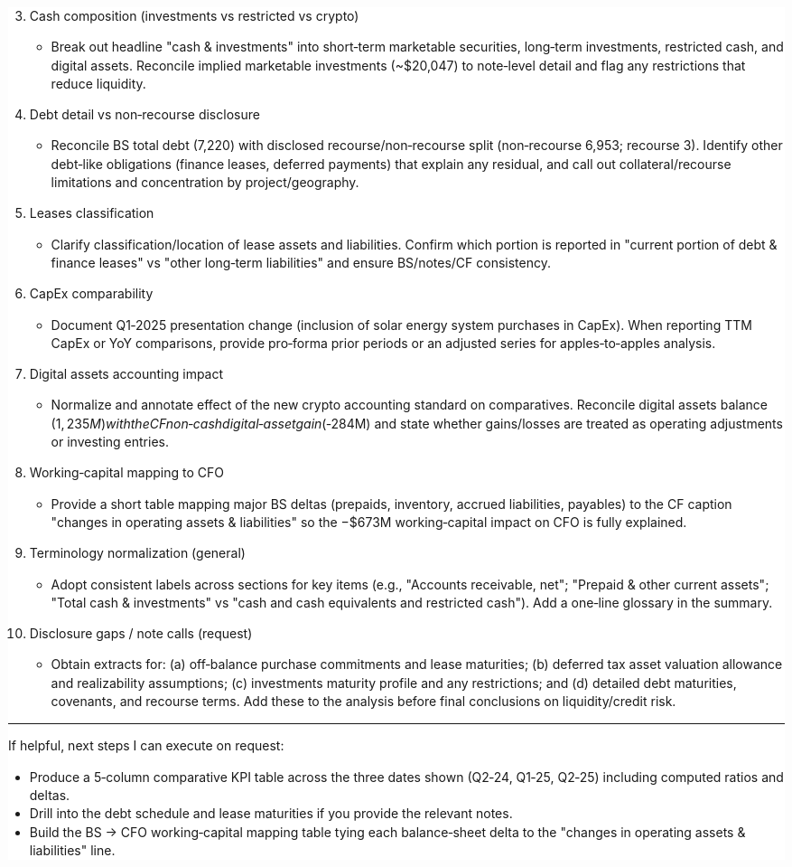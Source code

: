 3. Cash composition (investments vs restricted vs crypto)
   - Break out headline "cash & investments" into short‑term marketable securities, long‑term investments, restricted cash, and digital assets. Reconcile implied marketable investments (~$20,047) to note‑level detail and flag any restrictions that reduce liquidity.

4. Debt detail vs non‑recourse disclosure
   - Reconcile BS total debt (7,220) with disclosed recourse/non‑recourse split (non‑recourse 6,953; recourse 3). Identify other debt‑like obligations (finance leases, deferred payments) that explain any residual, and call out collateral/recourse limitations and concentration by project/geography.

5. Leases classification
   - Clarify classification/location of lease assets and liabilities. Confirm which portion is reported in "current portion of debt & finance leases" vs "other long‑term liabilities" and ensure BS/notes/CF consistency.

6. CapEx comparability
   - Document Q1‑2025 presentation change (inclusion of solar energy system purchases in CapEx). When reporting TTM CapEx or YoY comparisons, provide pro‑forma prior periods or an adjusted series for apples‑to‑apples analysis.

7. Digital assets accounting impact
   - Normalize and annotate effect of the new crypto accounting standard on comparatives. Reconcile digital assets balance ($1,235M) with the CF non‑cash digital‑asset gain (‑$284M) and state whether gains/losses are treated as operating adjustments or investing entries.

8. Working‑capital mapping to CFO
   - Provide a short table mapping major BS deltas (prepaids, inventory, accrued liabilities, payables) to the CF caption "changes in operating assets & liabilities" so the −$673M working‑capital impact on CFO is fully explained.

9. Terminology normalization (general)
   - Adopt consistent labels across sections for key items (e.g., "Accounts receivable, net"; "Prepaid & other current assets"; "Total cash & investments" vs "cash and cash equivalents and restricted cash"). Add a one‑line glossary in the summary.

10. Disclosure gaps / note calls (request)
    - Obtain extracts for: (a) off‑balance purchase commitments and lease maturities; (b) deferred tax asset valuation allowance and realizability assumptions; (c) investments maturity profile and any restrictions; and (d) detailed debt maturities, covenants, and recourse terms. Add these to the analysis before final conclusions on liquidity/credit risk.

---

If helpful, next steps I can execute on request:
- Produce a 5‑column comparative KPI table across the three dates shown (Q2‑24, Q1‑25, Q2‑25) including computed ratios and deltas.
- Drill into the debt schedule and lease maturities if you provide the relevant notes.
- Build the BS → CFO working‑capital mapping table tying each balance‑sheet delta to the "changes in operating assets & liabilities" line.